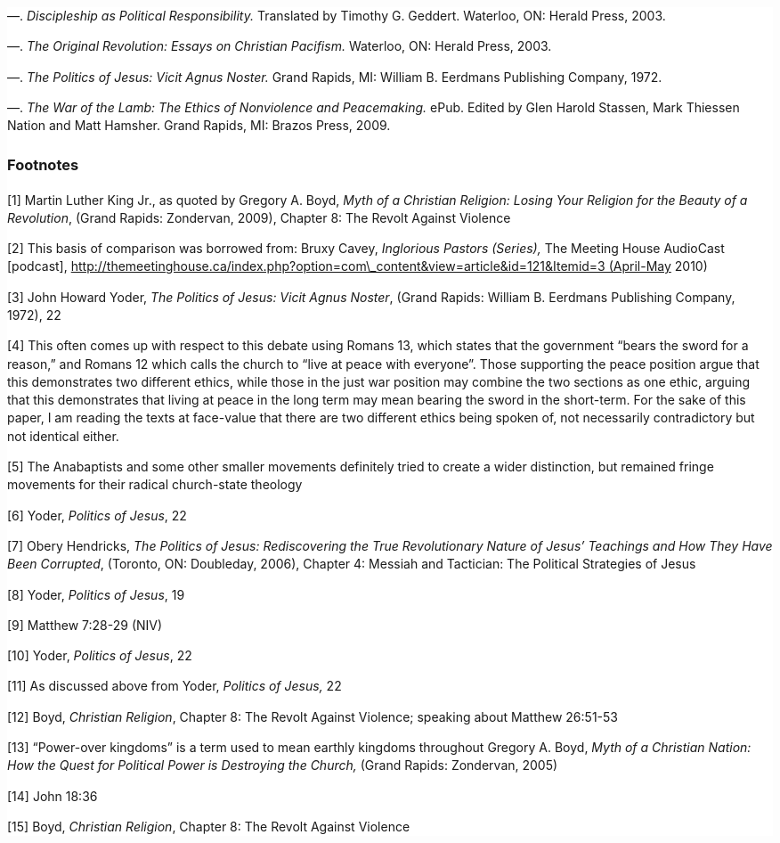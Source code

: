 —. _Discipleship as Political Responsibility._ Translated by Timothy G. Geddert. Waterloo, ON: Herald Press, 2003.

—. _The Original Revolution: Essays on Christian Pacifism._ Waterloo, ON: Herald Press, 2003.

—. _The Politics of Jesus: Vicit Agnus Noster._ Grand Rapids, MI: William B. Eerdmans Publishing Company, 1972.

—. _The War of the Lamb: The Ethics of Nonviolence and Peacemaking._ ePub. Edited by Glen Harold Stassen, Mark Thiessen Nation and Matt Hamsher. Grand Rapids, MI: Brazos Press, 2009.

### Footnotes

\[1\] Martin Luther King Jr., as quoted by Gregory A. Boyd, _Myth of a Christian Religion: Losing Your Religion for the Beauty of a Revolution_, (Grand Rapids: Zondervan, 2009), Chapter 8: The Revolt Against Violence

\[2\] This basis of comparison was borrowed from: Bruxy Cavey, _Inglorious Pastors (Series),_ The Meeting House AudioCast \[podcast\], http://themeetinghouse.ca/index.php?option=com\_content&view=article&id=121&Itemid=3 (April-May 2010)

\[3\] John Howard Yoder, _The Politics of Jesus: Vicit Agnus Noster_, (Grand Rapids: William B. Eerdmans Publishing Company, 1972), 22

\[4\] This often comes up with respect to this debate using Romans 13, which states that the government “bears the sword for a reason,” and Romans 12 which calls the church to “live at peace with everyone”. Those supporting the peace position argue that this demonstrates two different ethics, while those in the just war position may combine the two sections as one ethic, arguing that this demonstrates that living at peace in the long term may mean bearing the sword in the short-term. For the sake of this paper, I am reading the texts at face-value that there are two different ethics being spoken of, not necessarily contradictory but not identical either.

\[5\] The Anabaptists and some other smaller movements definitely tried to create a wider distinction, but remained fringe movements for their radical church-state theology

\[6\] Yoder, _Politics of Jesus_, 22

\[7\] Obery Hendricks, _The Politics of Jesus: Rediscovering the True Revolutionary Nature of Jesus’ Teachings and How They Have Been Corrupted_, (Toronto, ON: Doubleday, 2006), Chapter 4: Messiah and Tactician: The Political Strategies of Jesus

\[8\] Yoder, _Politics of Jesus_, 19

\[9\] Matthew 7:28-29 (NIV)

\[10\] Yoder, _Politics of Jesus_, 22

\[11\] As discussed above from Yoder, _Politics of Jesus,_ 22

\[12\] Boyd, _Christian Religion_, Chapter 8: The Revolt Against Violence; speaking about Matthew 26:51-53

\[13\] “Power-over kingdoms” is a term used to mean earthly kingdoms throughout Gregory A. Boyd, _Myth of a Christian Nation: How the Quest for Political Power is Destroying the Church,_ (Grand Rapids: Zondervan, 2005)

\[14\] John 18:36

\[15\] Boyd, _Christian Religion_, Chapter 8: The Revolt Against Violence
